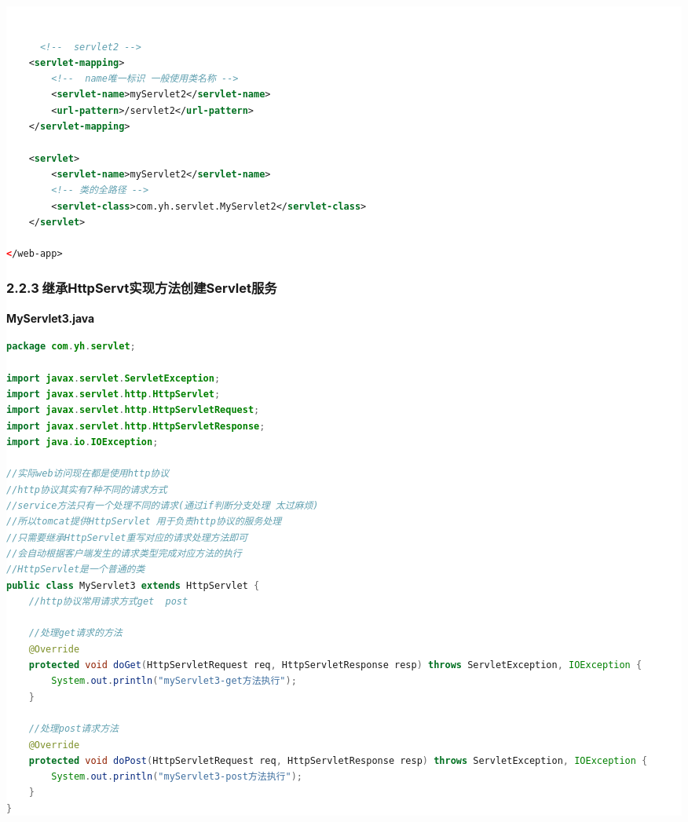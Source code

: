 ```xml

    
      <!--  servlet2 -->
    <servlet-mapping>
        <!--  name唯一标识 一般使用类名称 -->
        <servlet-name>myServlet2</servlet-name>
        <url-pattern>/servlet2</url-pattern>
    </servlet-mapping>

    <servlet>
        <servlet-name>myServlet2</servlet-name>
        <!-- 类的全路径 -->
        <servlet-class>com.yh.servlet.MyServlet2</servlet-class>
    </servlet>

</web-app>
```



### 2.2.3 继承HttpServt实现方法创建Servlet服务

**MyServlet3.java**

```java
package com.yh.servlet;

import javax.servlet.ServletException;
import javax.servlet.http.HttpServlet;
import javax.servlet.http.HttpServletRequest;
import javax.servlet.http.HttpServletResponse;
import java.io.IOException;

//实际web访问现在都是使用http协议
//http协议其实有7种不同的请求方式
//service方法只有一个处理不同的请求(通过if判断分支处理 太过麻烦)
//所以tomcat提供HttpServlet 用于负责http协议的服务处理
//只需要继承HttpServlet重写对应的请求处理方法即可
//会自动根据客户端发生的请求类型完成对应方法的执行
//HttpServlet是一个普通的类
public class MyServlet3 extends HttpServlet {
    //http协议常用请求方式get  post

    //处理get请求的方法
    @Override
    protected void doGet(HttpServletRequest req, HttpServletResponse resp) throws ServletException, IOException {
        System.out.println("myServlet3-get方法执行");
    }

    //处理post请求方法
    @Override
    protected void doPost(HttpServletRequest req, HttpServletResponse resp) throws ServletException, IOException {
        System.out.println("myServlet3-post方法执行");
    }
}

```
